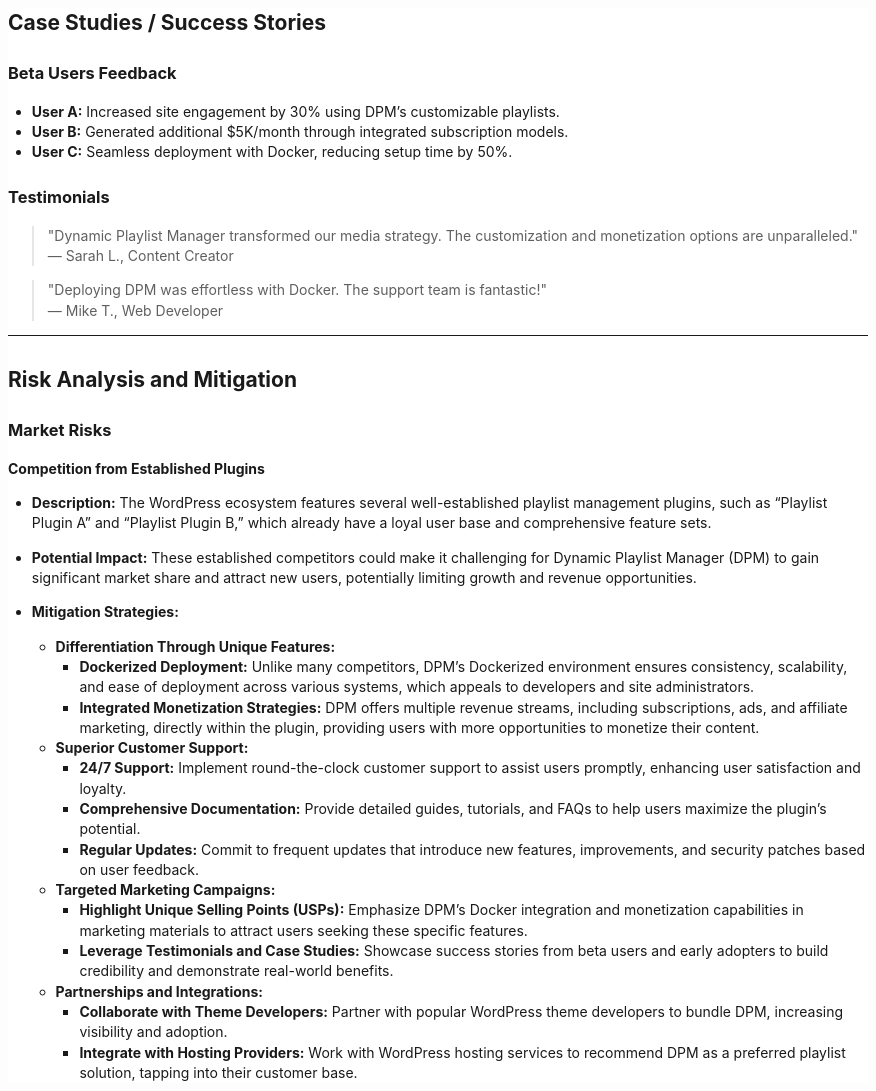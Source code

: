 
## Case Studies / Success Stories
### Beta Users Feedback
- **User A:** Increased site engagement by 30% using DPM’s customizable playlists.
- **User B:** Generated additional $5K/month through integrated subscription models.
- **User C:** Seamless deployment with Docker, reducing setup time by 50%.

### Testimonials
> "Dynamic Playlist Manager transformed our media strategy. The customization and monetization options are unparalleled."  
> — Sarah L., Content Creator

> "Deploying DPM was effortless with Docker. The support team is fantastic!"  
> — Mike T., Web Developer

---

## Risk Analysis and Mitigation

### Market Risks

**Competition from Established Plugins**

- **Description:** The WordPress ecosystem features several well-established playlist management plugins, such as “Playlist Plugin A” and “Playlist Plugin B,” which already have a loyal user base and comprehensive feature sets.
  
- **Potential Impact:** These established competitors could make it challenging for Dynamic Playlist Manager (DPM) to gain significant market share and attract new users, potentially limiting growth and revenue opportunities.

- **Mitigation Strategies:**
  - **Differentiation Through Unique Features:** 
    - **Dockerized Deployment:** Unlike many competitors, DPM’s Dockerized environment ensures consistency, scalability, and ease of deployment across various systems, which appeals to developers and site administrators.
    - **Integrated Monetization Strategies:** DPM offers multiple revenue streams, including subscriptions, ads, and affiliate marketing, directly within the plugin, providing users with more opportunities to monetize their content.
  - **Superior Customer Support:**
    - **24/7 Support:** Implement round-the-clock customer support to assist users promptly, enhancing user satisfaction and loyalty.
    - **Comprehensive Documentation:** Provide detailed guides, tutorials, and FAQs to help users maximize the plugin’s potential.
    - **Regular Updates:** Commit to frequent updates that introduce new features, improvements, and security patches based on user feedback.
  - **Targeted Marketing Campaigns:**
    - **Highlight Unique Selling Points (USPs):** Emphasize DPM’s Docker integration and monetization capabilities in marketing materials to attract users seeking these specific features.
    - **Leverage Testimonials and Case Studies:** Showcase success stories from beta users and early adopters to build credibility and demonstrate real-world benefits.
  - **Partnerships and Integrations:**
    - **Collaborate with Theme Developers:** Partner with popular WordPress theme developers to bundle DPM, increasing visibility and adoption.
    - **Integrate with Hosting Providers:** Work with WordPress hosting services to recommend DPM as a preferred playlist solution, tapping into their customer base.
